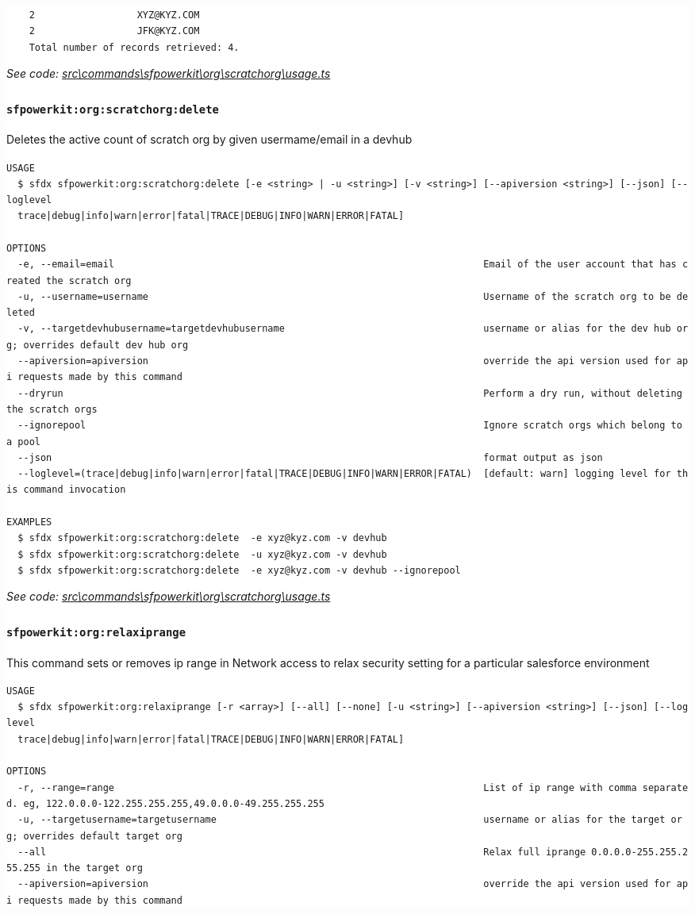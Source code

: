 ```
    2                  XYZ@KYZ.COM
    2                  JFK@KYZ.COM
    Total number of records retrieved: 4.
```

_See code: [src\commands\sfpowerkit\org\scratchorg\usage.ts](https://github.com/Accenture/sfpowerkit/blob/main/src/commands/sfpowerkit/org/scratchorg/usage.ts)_

### `sfpowerkit:org:scratchorg:delete`

Deletes the active count of scratch org by given usermame/email in a devhub

```
USAGE
  $ sfdx sfpowerkit:org:scratchorg:delete [-e <string> | -u <string>] [-v <string>] [--apiversion <string>] [--json] [--loglevel
  trace|debug|info|warn|error|fatal|TRACE|DEBUG|INFO|WARN|ERROR|FATAL]

OPTIONS
  -e, --email=email                                                                 Email of the user account that has created the scratch org
  -u, --username=username                                                           Username of the scratch org to be deleted
  -v, --targetdevhubusername=targetdevhubusername                                   username or alias for the dev hub org; overrides default dev hub org
  --apiversion=apiversion                                                           override the api version used for api requests made by this command
  --dryrun                                                                          Perform a dry run, without deleting the scratch orgs
  --ignorepool                                                                      Ignore scratch orgs which belong to a pool
  --json                                                                            format output as json
  --loglevel=(trace|debug|info|warn|error|fatal|TRACE|DEBUG|INFO|WARN|ERROR|FATAL)  [default: warn] logging level for this command invocation

EXAMPLES
  $ sfdx sfpowerkit:org:scratchorg:delete  -e xyz@kyz.com -v devhub
  $ sfdx sfpowerkit:org:scratchorg:delete  -u xyz@kyz.com -v devhub
  $ sfdx sfpowerkit:org:scratchorg:delete  -e xyz@kyz.com -v devhub --ignorepool
```

_See code: [src\commands\sfpowerkit\org\scratchorg\usage.ts](https://github.com/Accenture/sfpowerkit/blob/main/src/commands/sfpowerkit/org/scratchorg/usage.ts)_

### `sfpowerkit:org:relaxiprange`

This command sets or removes ip range in Network access to relax security setting for a particular salesforce environment

```
USAGE
  $ sfdx sfpowerkit:org:relaxiprange [-r <array>] [--all] [--none] [-u <string>] [--apiversion <string>] [--json] [--loglevel
  trace|debug|info|warn|error|fatal|TRACE|DEBUG|INFO|WARN|ERROR|FATAL]

OPTIONS
  -r, --range=range                                                                 List of ip range with comma separated. eg, 122.0.0.0-122.255.255.255,49.0.0.0-49.255.255.255
  -u, --targetusername=targetusername                                               username or alias for the target org; overrides default target org
  --all                                                                             Relax full iprange 0.0.0.0-255.255.255.255 in the target org
  --apiversion=apiversion                                                           override the api version used for api requests made by this command
```